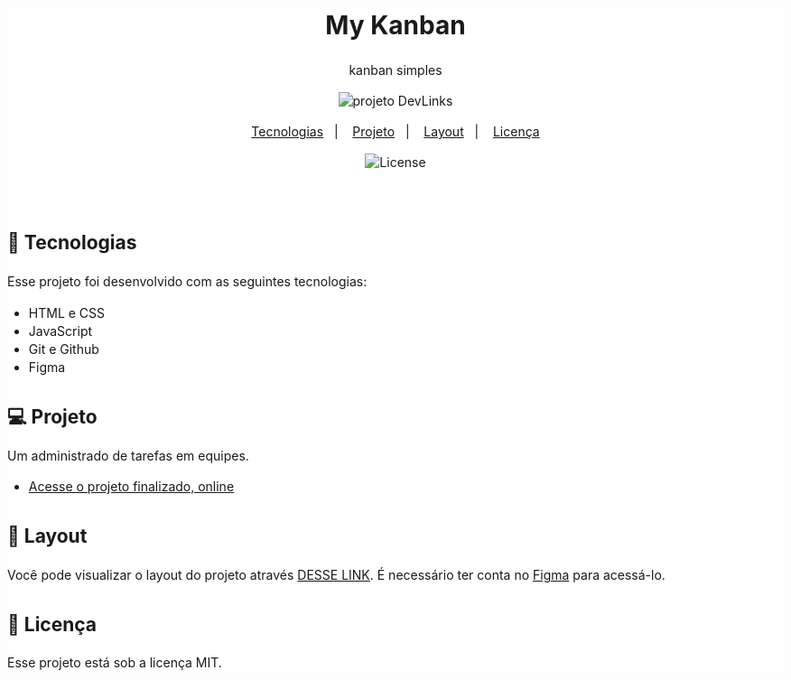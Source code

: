 <h1 align="center"> My Kanban </h1>

<p align="center">
kanban simples <br/>
</p>

<p align="center">
  <img alt="projeto DevLinks" src="https://s3-alpha.figma.com/hub/file/3531831898/10d74856-62d3-4789-8d10-6bcaa4dd38bb-cover.png" width="100%">
</p>


<p align="center">
  <a href="#-tecnologias">Tecnologias</a>&nbsp;&nbsp;&nbsp;|&nbsp;&nbsp;&nbsp;
  <a href="#-projeto">Projeto</a>&nbsp;&nbsp;&nbsp;|&nbsp;&nbsp;&nbsp;
  <a href="#-layout">Layout</a>&nbsp;&nbsp;&nbsp;|&nbsp;&nbsp;&nbsp;
  <a href="#memo-licença">Licença</a>
</p>

<p align="center">
  <img alt="License" src="https://img.shields.io/static/v1?label=license&message=MIT&color=49AA26&labelColor=000000">
</p>

<br>


## 🚀 Tecnologias

Esse projeto foi desenvolvido com as seguintes tecnologias:

- HTML e CSS
- JavaScript
- Git e Github
- Figma

## 💻 Projeto

Um administrado de tarefas em equipes.

- [Acesse o projeto finalizado, online](https://hendersonsousa20.github.io/my-kanban/)

## 🔖 Layout

Você pode visualizar o layout do projeto através [DESSE LINK](https://www.figma.com/community/file/1220368226816658013/kanban-desafio-12). É necessário ter conta no [Figma](https://figma.com) para acessá-lo.

## :memo: Licença

Esse projeto está sob a licença MIT.
